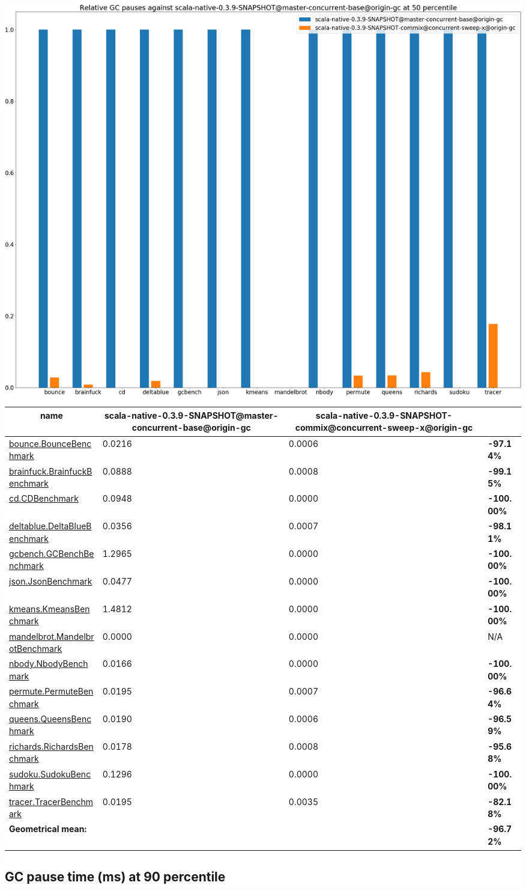 ![Chart](relative_gc_percentile_50.png)

|name | scala-native-0.3.9-SNAPSHOT@master-concurrent-base@origin-gc | scala-native-0.3.9-SNAPSHOT-commix@concurrent-sweep-x@origin-gc | |
| -- | -- | -- | -- |
|[bounce.BounceBenchmark](#bouncebouncebenchmark)|0.0216|0.0006|__-97.14%__|
|[brainfuck.BrainfuckBenchmark](#brainfuckbrainfuckbenchmark)|0.0888|0.0008|__-99.15%__|
|[cd.CDBenchmark](#cdcdbenchmark)|0.0948|0.0000|__-100.00%__|
|[deltablue.DeltaBlueBenchmark](#deltabluedeltabluebenchmark)|0.0356|0.0007|__-98.11%__|
|[gcbench.GCBenchBenchmark](#gcbenchgcbenchbenchmark)|1.2965|0.0000|__-100.00%__|
|[json.JsonBenchmark](#jsonjsonbenchmark)|0.0477|0.0000|__-100.00%__|
|[kmeans.KmeansBenchmark](#kmeanskmeansbenchmark)|1.4812|0.0000|__-100.00%__|
|[mandelbrot.MandelbrotBenchmark](#mandelbrotmandelbrotbenchmark)|0.0000|0.0000|N/A|
|[nbody.NbodyBenchmark](#nbodynbodybenchmark)|0.0166|0.0000|__-100.00%__|
|[permute.PermuteBenchmark](#permutepermutebenchmark)|0.0195|0.0007|__-96.64%__|
|[queens.QueensBenchmark](#queensqueensbenchmark)|0.0190|0.0006|__-96.59%__|
|[richards.RichardsBenchmark](#richardsrichardsbenchmark)|0.0178|0.0008|__-95.68%__|
|[sudoku.SudokuBenchmark](#sudokusudokubenchmark)|0.1296|0.0000|__-100.00%__|
|[tracer.TracerBenchmark](#tracertracerbenchmark)|0.0195|0.0035|__-82.18%__|
| __Geometrical mean:__|| |__-96.72%__|
## GC pause time (ms) at 90 percentile 